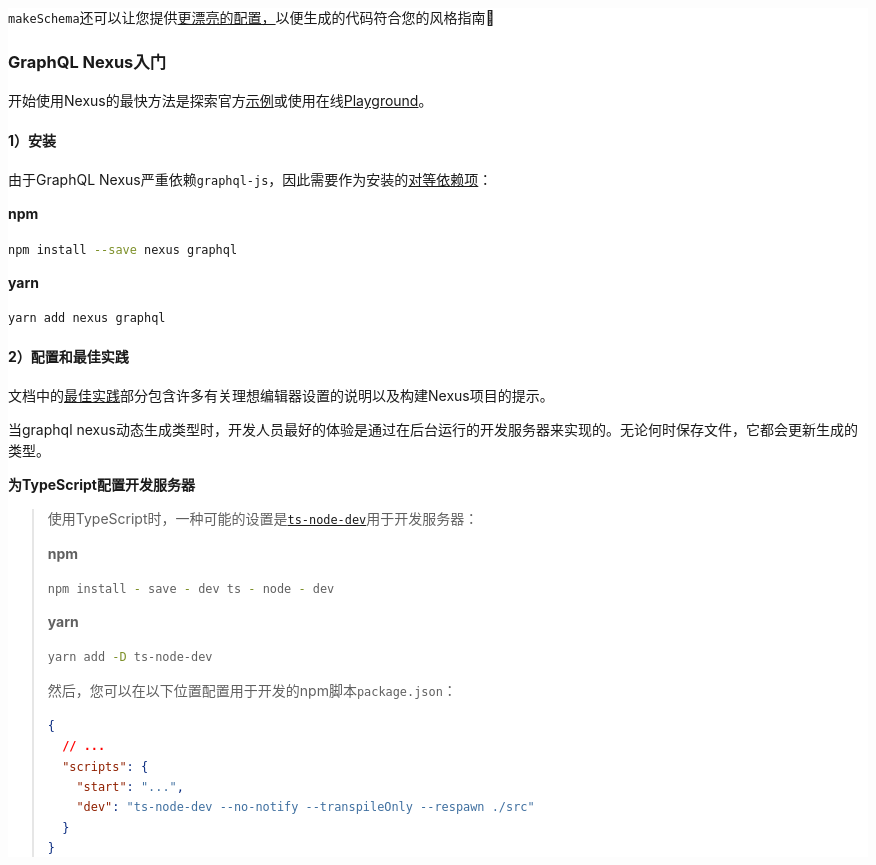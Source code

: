 `makeSchema`还可以让您提供[更漂亮的配置，](https://prettier.io/docs/en/configuration.html)以便生成的代码符合您的风格指南💅



### GraphQL Nexus入门

开始使用Nexus的最快方法是探索官方[示例](https://github.com/prisma/nexus/tree/develop/examples)或使用在线[Playground](https://nexus.js.org/playground)。

#### 1）安装

由于GraphQL Nexus严重依赖`graphql-js`，因此需要作为安装的[对等依赖项](https://nodejs.org/en/blog/npm/peer-dependencies/)：

**npm**

```bash
npm install --save nexus graphql
```

**yarn**

```bash
yarn add nexus graphql
```



#### 2）配置和最佳实践

文档中的[最佳实践](https://nexus.js.org/docs/best-practices)部分包含许多有关理想编辑器设置的说明以及构建Nexus项目的提示。



当graphql nexus动态生成类型时，开发人员最好的体验是通过在后台运行的开发服务器来实现的。无论何时保存文件，它都会更新生成的类型。



**为TypeScript配置开发服务器**

> 使用TypeScript时，一种可能的设置是[`ts-node-dev`](https://github.com/whitecolor/ts-node-dev)用于开发服务器：
>
> **npm**
>
> ```bash
> npm install - save - dev ts - node - dev
> ```
>
> **yarn**
>
> ```bash
> yarn add -D ts-node-dev
> ```
>
> 然后，您可以在以下位置配置用于开发的npm脚本`package.json`：
>
> ```json
> {
>   // ...
>   "scripts": {
>     "start": "...",
>     "dev": "ts-node-dev --no-notify --transpileOnly --respawn ./src"
>   }
> }
> ```
